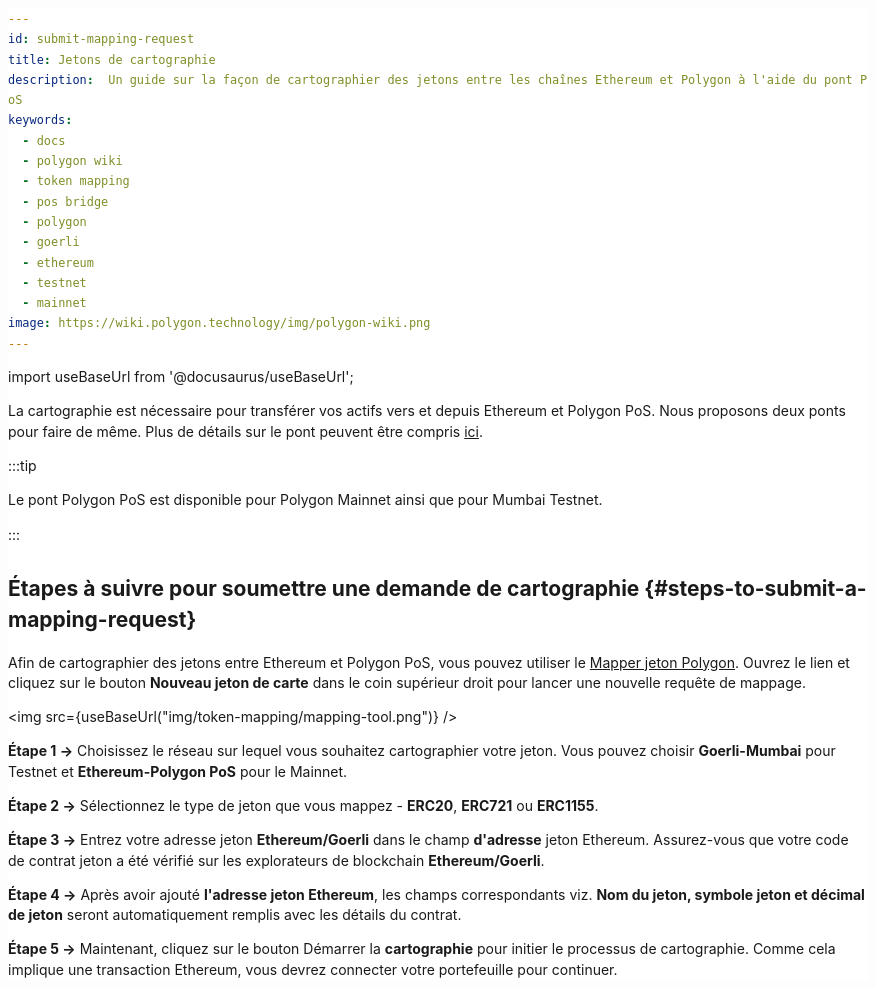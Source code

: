 ```yaml
---
id: submit-mapping-request
title: Jetons de cartographie
description:  Un guide sur la façon de cartographier des jetons entre les chaînes Ethereum et Polygon à l'aide du pont PoS
keywords:
  - docs
  - polygon wiki
  - token mapping
  - pos bridge
  - polygon
  - goerli
  - ethereum
  - testnet
  - mainnet
image: https://wiki.polygon.technology/img/polygon-wiki.png
---
```


import useBaseUrl from '@docusaurus/useBaseUrl';

La cartographie est nécessaire pour transférer vos actifs vers et depuis Ethereum et Polygon PoS. Nous proposons deux ponts pour faire de même. Plus de détails sur le pont peuvent être compris [ici](/develop/ethereum-polygon/getting-started.md).

:::tip

Le pont Polygon PoS est disponible pour Polygon Mainnet ainsi que pour Mumbai Testnet.

:::

## Étapes à suivre pour soumettre une demande de cartographie {#steps-to-submit-a-mapping-request}

Afin de cartographier des jetons entre Ethereum et Polygon PoS, vous pouvez utiliser le [Mapper jeton Polygon](https://mapper.polygon.technology/). Ouvrez le lien et cliquez sur le bouton **Nouveau jeton de carte** dans le coin supérieur droit pour lancer une nouvelle requête de mappage.

<img src={useBaseUrl("img/token-mapping/mapping-tool.png")} />

**Étape 1 →** Choisissez le réseau sur lequel vous souhaitez cartographier votre jeton. Vous pouvez choisir **Goerli-Mumbai** pour Testnet et **Ethereum-Polygon PoS** pour le Mainnet.

**Étape 2 →** Sélectionnez le type de jeton que vous mappez - **ERC20**, **ERC721** ou **ERC1155**.

**Étape 3 →** Entrez votre adresse jeton **Ethereum/Goerli** dans le champ **d'adresse** jeton Ethereum. Assurez-vous que votre code de contrat jeton a été vérifié sur les explorateurs de blockchain **Ethereum/Goerli**.

**Étape 4 →** Après avoir ajouté **l'adresse jeton Ethereum**, les champs correspondants viz. **Nom du jeton, symbole jeton et décimal de jeton** seront automatiquement remplis avec les détails du contrat.

**Étape 5 →** Maintenant, cliquez sur le bouton Démarrer la **cartographie** pour initier le processus de cartographie. Comme cela implique une transaction Ethereum, vous devrez connecter votre portefeuille pour continuer.

